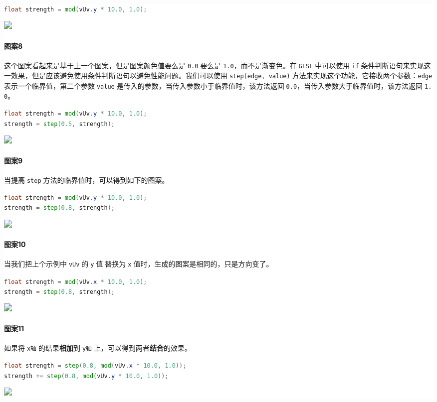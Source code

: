 ```glsl
float strength = mod(vUv.y * 10.0, 1.0);

```

![](https://p3-juejin.byteimg.com/tos-cn-i-k3u1fbpfcp/5f0adb6897af4f0593426d7e153b3c5e~tplv-k3u1fbpfcp-zoom-in-crop-mark:4536:0:0:0.awebp?)

#### 图案8

这个图案看起来是基于上一个图案，但是图案颜色值要么是 `0.0` 要么是 `1.0`，而不是渐变色。在 `GLSL` 中可以使用 `if` 条件判断语句来实现这一效果，但是应该避免使用条件判断语句以避免性能问题。我们可以使用 `step(edge, value)` 方法来实现这个功能，它接收两个参数：`edge` 表示一个临界值，第二个参数 `value` 是传入的参数，当传入参数小于临界值时，该方法返回 `0.0`，当传入参数大于临界值时，该方法返回 `1.0`。

```glsl
float strength = mod(vUv.y * 10.0, 1.0);
strength = step(0.5, strength);

```

![](https://p6-juejin.byteimg.com/tos-cn-i-k3u1fbpfcp/d76c6dd0f1ff49dc9a9db2c6e24eb9b7~tplv-k3u1fbpfcp-zoom-in-crop-mark:4536:0:0:0.awebp?)

#### 图案9

当提高 `step` 方法的临界值时，可以得到如下的图案。

```glsl
float strength = mod(vUv.y * 10.0, 1.0);
strength = step(0.8, strength);

```

![](https://p3-juejin.byteimg.com/tos-cn-i-k3u1fbpfcp/799e0954b82042a7adb31dad5efba7c5~tplv-k3u1fbpfcp-zoom-in-crop-mark:4536:0:0:0.awebp?)

#### 图案10

当我们把上个示例中 `vUv` 的 `y` 值 替换为 `x` 值时，生成的图案是相同的，只是方向变了。

```glsl
float strength = mod(vUv.x * 10.0, 1.0);
strength = step(0.8, strength);

```

![](https://p1-juejin.byteimg.com/tos-cn-i-k3u1fbpfcp/130e4ea2c68d4413b592c551c19a6973~tplv-k3u1fbpfcp-zoom-in-crop-mark:4536:0:0:0.awebp?)

#### 图案11

如果将 `x轴` 的结果**相加**到 `y轴` 上，可以得到两者**结合**的效果。

```glsl
float strength = step(0.8, mod(vUv.x * 10.0, 1.0));
strength += step(0.8, mod(vUv.y * 10.0, 1.0));

```

![](https://p1-juejin.byteimg.com/tos-cn-i-k3u1fbpfcp/fe49b7e79ef24f63a167252dcbf7a052~tplv-k3u1fbpfcp-zoom-in-crop-mark:4536:0:0:0.awebp?)
